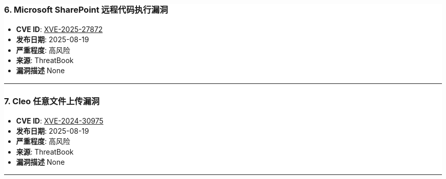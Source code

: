 ### 6. Microsoft SharePoint 远程代码执行漏洞
- **CVE ID**: [XVE-2025-27872](https://cve.mitre.org/cgi-bin/cvename.cgi?name=XVE-2025-27872)
- **发布日期**: 2025-08-19
- **严重程度**: 高风险
- **来源**: ThreatBook
- **漏洞描述**
None
---
### 7. Cleo 任意文件上传漏洞
- **CVE ID**: [XVE-2024-30975](https://cve.mitre.org/cgi-bin/cvename.cgi?name=XVE-2024-30975)
- **发布日期**: 2025-08-19
- **严重程度**: 高风险
- **来源**: ThreatBook
- **漏洞描述**
None
---
